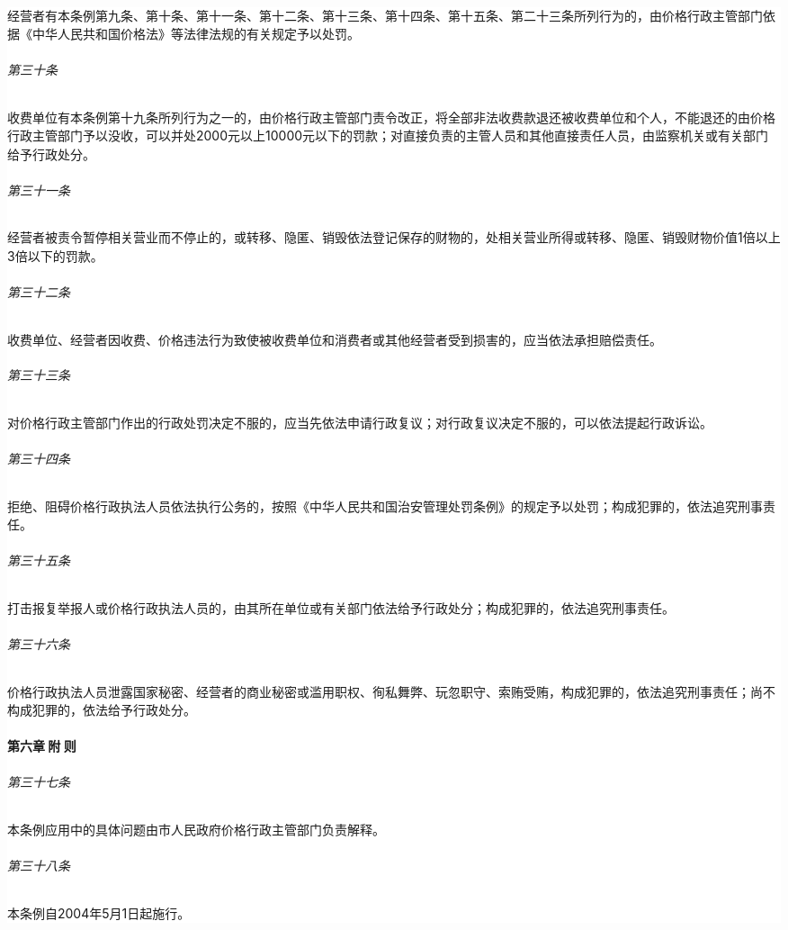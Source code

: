 经营者有本条例第九条、第十条、第十一条、第十二条、第十三条、第十四条、第十五条、第二十三条所列行为的，由价格行政主管部门依据《中华人民共和国价格法》等法律法规的有关规定予以处罚。

###### 第三十条

收费单位有本条例第十九条所列行为之一的，由价格行政主管部门责令改正，将全部非法收费款退还被收费单位和个人，不能退还的由价格行政主管部门予以没收，可以并处2000元以上10000元以下的罚款；对直接负责的主管人员和其他直接责任人员，由监察机关或有关部门给予行政处分。

###### 第三十一条

经营者被责令暂停相关营业而不停止的，或转移、隐匿、销毁依法登记保存的财物的，处相关营业所得或转移、隐匿、销毁财物价值1倍以上3倍以下的罚款。

###### 第三十二条

收费单位、经营者因收费、价格违法行为致使被收费单位和消费者或其他经营者受到损害的，应当依法承担赔偿责任。

###### 第三十三条

对价格行政主管部门作出的行政处罚决定不服的，应当先依法申请行政复议；对行政复议决定不服的，可以依法提起行政诉讼。

###### 第三十四条

拒绝、阻碍价格行政执法人员依法执行公务的，按照《中华人民共和国治安管理处罚条例》的规定予以处罚；构成犯罪的，依法追究刑事责任。

###### 第三十五条

打击报复举报人或价格行政执法人员的，由其所在单位或有关部门依法给予行政处分；构成犯罪的，依法追究刑事责任。

###### 第三十六条

价格行政执法人员泄露国家秘密、经营者的商业秘密或滥用职权、徇私舞弊、玩忽职守、索贿受贿，构成犯罪的，依法追究刑事责任；尚不构成犯罪的，依法给予行政处分。

#### 第六章 附 则

###### 第三十七条

本条例应用中的具体问题由市人民政府价格行政主管部门负责解释。

###### 第三十八条

本条例自2004年5月1日起施行。
